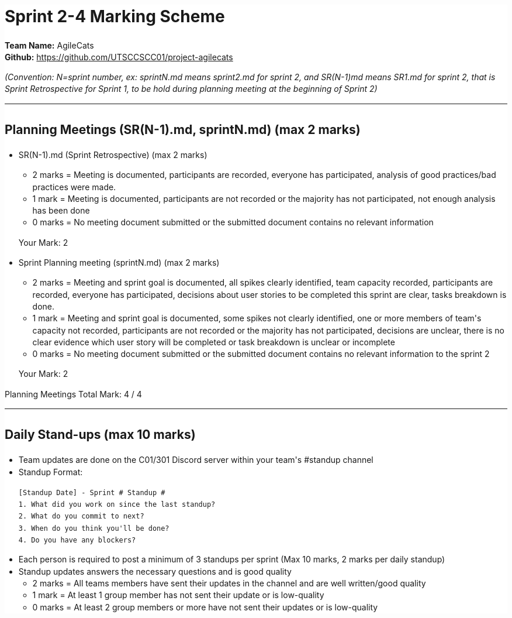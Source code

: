 # Sprint 2-4 Marking Scheme

**Team Name:** AgileCats   
**Github:** https://github.com/UTSCCSCC01/project-agilecats

*(Convention: N=sprint number, ex: sprintN.md means sprint2.md for sprint 2, and SR(N-1)md means SR1.md for sprint 2, that is Sprint Retrospective for Sprint 1, to be hold during planning meeting at the beginning of Sprint 2)*

---
## Planning Meetings (SR(N-1).md, sprintN.md) (max 2 marks)

  - SR(N-1).md (Sprint Retrospective) (max 2 marks)
    - 2 marks = Meeting is documented, participants are recorded, everyone has participated, analysis of good practices/bad practices were made.
    - 1 mark  = Meeting is documented, participants are not recorded or the majority has not participated, not enough analysis has been done
    - 0 marks = No meeting document submitted or the submitted document contains no relevant information
  
    Your Mark: 2
 
  - Sprint Planning meeting (sprintN.md) (max 2 marks)
    - 2 marks = Meeting and sprint goal is documented, all spikes clearly identified, team capacity recorded, participants are recorded, everyone has participated, decisions about user stories to be completed this sprint are clear, tasks breakdown is done.
    - 1 mark  = Meeting and sprint goal is documented, some spikes not clearly identified, one or more members of team's capacity not recorded, participants are not recorded or the majority has not participated, decisions are unclear,
    there is no clear evidence which user story will be completed or task breakdown is unclear or incomplete
    - 0 marks = No meeting document submitted or the submitted document contains no relevant information to the sprint 2

    Your Mark: 2

  Planning Meetings Total Mark: 4 / 4

---
## Daily Stand-ups (max 10 marks)
  - Team updates are done on the C01/301 Discord server within your team's #standup channel
  - Standup Format:
      ```
      [Standup Date] - Sprint # Standup #
      1. What did you work on since the last standup?
      2. What do you commit to next? 
      3. When do you think you'll be done?
      4. Do you have any blockers?
      ```
  - Each person is required to post  a minimum of 3 standups per sprint (Max 10 marks, 2 marks per daily standup)
  - Standup updates answers the necessary questions and is good quality
    - 2 marks = All teams members have sent their updates in the channel and are well written/good quality
    - 1 mark  = At least 1 group member has not sent their update or is low-quality
    - 0 marks = At least 2 group members or more have not sent their updates or is low-quality
